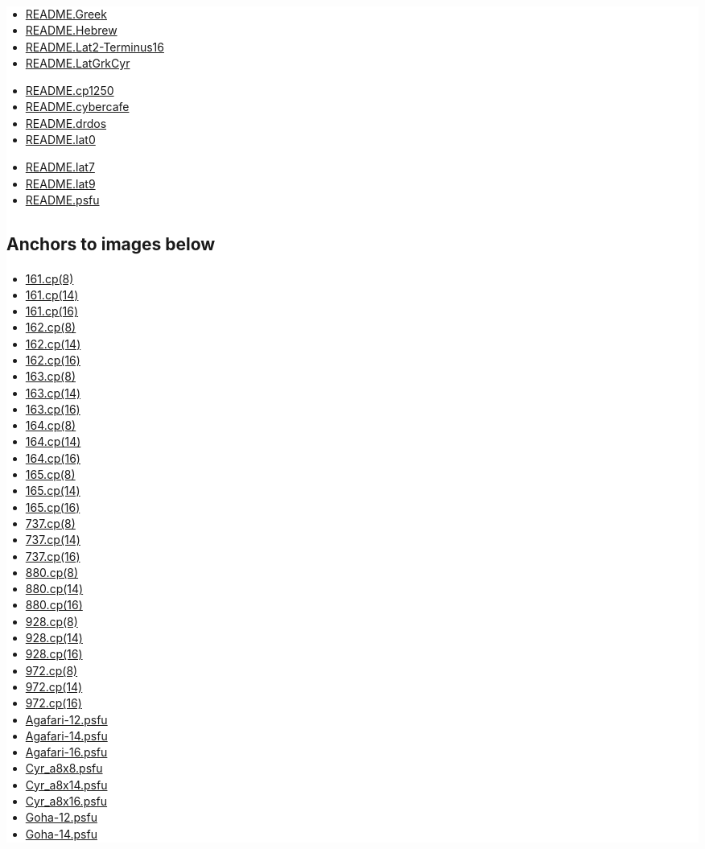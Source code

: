 <ul class="filelist">
    <li><a href="//static.alexandre.deverteuil.net/files/consolefonts/README.Greek">README.Greek</a></li>
    <li><a href="//static.alexandre.deverteuil.net/files/consolefonts/README.Hebrew">README.Hebrew</a></li>
    <li><a href="//static.alexandre.deverteuil.net/files/consolefonts/README.Lat2-Terminus16">README.Lat2-Terminus16</a></li>
    <li><a href="//static.alexandre.deverteuil.net/files/consolefonts/README.LatGrkCyr">README.LatGrkCyr</a></li>
</ul>
<ul class="filelist">
    <li><a href="//static.alexandre.deverteuil.net/files/consolefonts/README.cp1250">README.cp1250</a></li>
    <li><a href="//static.alexandre.deverteuil.net/files/consolefonts/README.cybercafe">README.cybercafe</a></li>
    <li><a href="//static.alexandre.deverteuil.net/files/consolefonts/README.drdos">README.drdos</a></li>
    <li><a href="//static.alexandre.deverteuil.net/files/consolefonts/README.lat0">README.lat0</a></li>
</ul>
<ul class="filelist">
    <li><a href="//static.alexandre.deverteuil.net/files/consolefonts/README.lat7">README.lat7</a></li>
    <li><a href="//static.alexandre.deverteuil.net/files/consolefonts/README.lat9">README.lat9</a></li>
    <li><a href="//static.alexandre.deverteuil.net/files/consolefonts/README.psfu">README.psfu</a></li>
</ul>
<div style="clear:both"></div>
<h2>Anchors to images below</h2>



<ul class="filelist">
    <li><a href="#161.cp(8)">161.cp(8)</a></li>
    <li><a href="#161.cp(14)">161.cp(14)</a></li>
    <li><a href="#161.cp(16)">161.cp(16)</a></li>
    <li><a href="#162.cp(8)">162.cp(8)</a></li>
    <li><a href="#162.cp(14)">162.cp(14)</a></li>
    <li><a href="#162.cp(16)">162.cp(16)</a></li>
    <li><a href="#163.cp(8)">163.cp(8)</a></li>
    <li><a href="#163.cp(14)">163.cp(14)</a></li>
    <li><a href="#163.cp(16)">163.cp(16)</a></li>
    <li><a href="#164.cp(8)">164.cp(8)</a></li>
    <li><a href="#164.cp(14)">164.cp(14)</a></li>
    <li><a href="#164.cp(16)">164.cp(16)</a></li>
    <li><a href="#165.cp(8)">165.cp(8)</a></li>
    <li><a href="#165.cp(14)">165.cp(14)</a></li>
    <li><a href="#165.cp(16)">165.cp(16)</a></li>
    <li><a href="#737.cp(8)">737.cp(8)</a></li>
    <li><a href="#737.cp(14)">737.cp(14)</a></li>
    <li><a href="#737.cp(16)">737.cp(16)</a></li>
    <li><a href="#880.cp(8)">880.cp(8)</a></li>
    <li><a href="#880.cp(14)">880.cp(14)</a></li>
    <li><a href="#880.cp(16)">880.cp(16)</a></li>
    <li><a href="#928.cp(8)">928.cp(8)</a></li>
    <li><a href="#928.cp(14)">928.cp(14)</a></li>
    <li><a href="#928.cp(16)">928.cp(16)</a></li>
    <li><a href="#972.cp(8)">972.cp(8)</a></li>
    <li><a href="#972.cp(14)">972.cp(14)</a></li>
    <li><a href="#972.cp(16)">972.cp(16)</a></li>
    <li><a href="#Agafari-12.psfu">Agafari-12.psfu</a></li>
    <li><a href="#Agafari-14.psfu">Agafari-14.psfu</a></li>
    <li><a href="#Agafari-16.psfu">Agafari-16.psfu</a></li>
    <li><a href="#Cyr_a8x8.psfu">Cyr_a8x8.psfu</a></li>
    <li><a href="#Cyr_a8x14.psfu">Cyr_a8x14.psfu</a></li>
    <li><a href="#Cyr_a8x16.psfu">Cyr_a8x16.psfu</a></li>
    <li><a href="#Goha-12.psfu">Goha-12.psfu</a></li>
    <li><a href="#Goha-14.psfu">Goha-14.psfu</a></li>